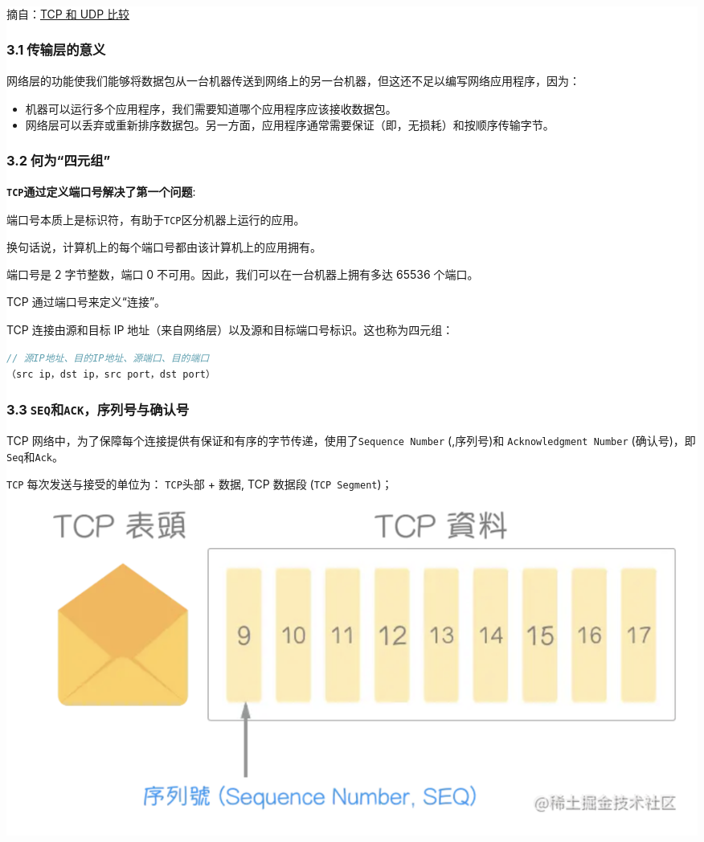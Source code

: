 摘自：[TCP 和 UDP 比较](https://juejin.im/post/5c6fbf54f265da2db718216a)

### 3.1 传输层的意义

网络层的功能使我们能够将数据包从一台机器传送到网络上的另一台机器，但这还不足以编写网络应用程序，因为：

- 机器可以运行多个应用程序，我们需要知道哪个应用程序应该接收数据包。
- 网络层可以丢弃或重新排序数据包。另一方面，应用程序通常需要保证（即，无损耗）和按顺序传输字节。

### 3.2 何为“四元组”

**`TCP`通过定义端口号解决了第一个问题**:

端口号本质上是标识符，有助于`TCP`区分机器上运行的应用。

换句话说，计算机上的每个端口号都由该计算机上的应用拥有。

端口号是 2 字节整数，端口 0 不可用。因此，我们可以在一台机器上拥有多达 65536 个端口。

TCP 通过端口号来定义“连接”。

TCP 连接由源和目标 IP 地址（来自网络层）以及源和目标端口号标识。这也称为四元组：

```js
// 源IP地址、目的IP地址、源端口、目的端口
（src ip，dst ip，src port，dst port）
```

### 3.3 `SEQ`和`ACK`，序列号与确认号

TCP 网络中，为了保障每个连接提供有保证和有序的字节传递，使用了`Sequence Number` (,序列号)和 `Acknowledgment Number` (确认号)，即`Seq`和`Ack`。

`TCP` 每次发送与接受的单位为： `TCP`头部 + 数据, TCP 数据段 (`TCP Segment`)；
![alt](./imgs/序列号.png)
